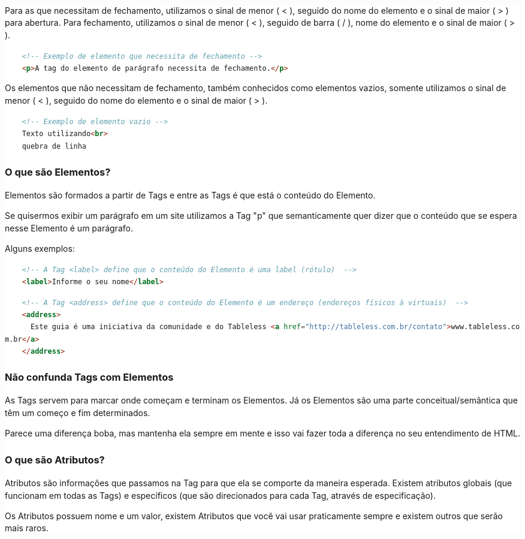 Para as que necessitam de fechamento, utilizamos o sinal de menor ( < ), seguido do nome do elemento e o sinal de maior ( > ) para abertura. Para fechamento, utilizamos o sinal de menor ( < ), seguido de barra ( / ), nome do elemento e o sinal de maior ( > ).

```html
    <!-- Exemplo de elemento que necessita de fechamento -->
    <p>A tag do elemento de parágrafo necessita de fechamento.</p>
```

Os elementos que não necessitam de fechamento, também conhecidos como elementos vazios, somente utilizamos o sinal de menor ( < ), seguido do nome do elemento e o sinal de maior ( > ).

```html
    <!-- Exemplo de elemento vazio -->
    Texto utilizando<br>
    quebra de linha
```

### O que são Elementos?

Elementos são formados a partir de Tags e entre as Tags é que está o conteúdo do Elemento.

Se quisermos exibir um parágrafo em um site utilizamos a Tag "p" que semanticamente quer dizer que o conteúdo que se espera nesse Elemento é um parágrafo.

Alguns exemplos:

```html
    <!-- A Tag <label> define que o conteúdo do Elemento é uma label (rótulo)  -->
    <label>Informe o seu nome</label>
```

```html
    <!-- A Tag <address> define que o conteúdo do Elemento é um endereço (endereços físicos à virtuais)  -->
    <address>
      Este guia é uma iniciativa da comunidade e do Tableless <a href="http://tableless.com.br/contato">www.tableless.com.br</a>
    </address>
```

### Não confunda Tags com Elementos

As Tags servem para marcar onde começam e terminam os Elementos. Já os Elementos são uma parte conceitual/semântica que têm um começo e fim determinados.

Parece uma diferença boba, mas mantenha ela sempre em mente e isso vai fazer toda a diferença no seu entendimento de HTML.

### O que são Atributos?
Atributos são informações que passamos na Tag para que ela se comporte da maneira esperada. Existem atributos globais (que funcionam em todas as Tags) e específicos (que são direcionados para cada Tag, através de especificação).

Os Atributos possuem nome e um valor, existem Atributos que você vai usar praticamente sempre e existem outros que serão mais raros.
